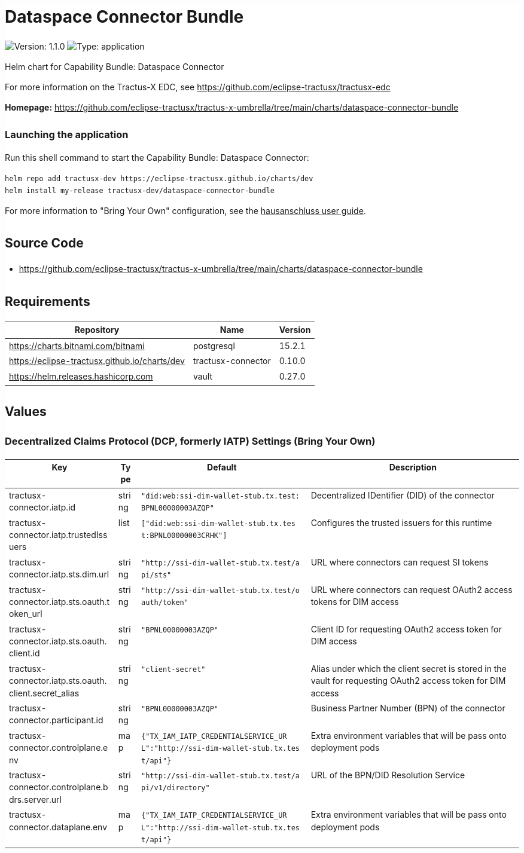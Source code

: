 # Dataspace Connector Bundle

![Version: 1.1.0](https://img.shields.io/badge/Version-1.1.0-informational?style=flat-square) ![Type: application](https://img.shields.io/badge/Type-application-informational?style=flat-square) 

Helm chart for Capability Bundle: Dataspace Connector

For more information on the Tractus-X EDC, see https://github.com/eclipse-tractusx/tractusx-edc


**Homepage:** <https://github.com/eclipse-tractusx/tractus-x-umbrella/tree/main/charts/dataspace-connector-bundle>

### Launching the application

Run this shell command to start the Capability Bundle: Dataspace Connector:

```shell
helm repo add tractusx-dev https://eclipse-tractusx.github.io/charts/dev
helm install my-release tractusx-dev/dataspace-connector-bundle
```

For more information to "Bring Your Own" configuration, see the [hausanschluss user guide](/docs/user/guides/hausanschluss-bundles.md#bring-your-own-components).

## Source Code

* <https://github.com/eclipse-tractusx/tractus-x-umbrella/tree/main/charts/dataspace-connector-bundle>

## Requirements

| Repository | Name | Version |
|------------|------|---------|
| https://charts.bitnami.com/bitnami | postgresql | 15.2.1 |
| https://eclipse-tractusx.github.io/charts/dev | tractusx-connector | 0.10.0 |
| https://helm.releases.hashicorp.com | vault | 0.27.0 |

## Values

### Decentralized Claims Protocol (DCP, formerly IATP) Settings (Bring Your Own)

| Key | Type | Default | Description |
|-----|------|---------|-------------|
| tractusx-connector.iatp.id | string | `"did:web:ssi-dim-wallet-stub.tx.test:BPNL00000003AZQP"` | Decentralized IDentifier (DID) of the connector |
| tractusx-connector.iatp.trustedIssuers | list | `["did:web:ssi-dim-wallet-stub.tx.test:BPNL00000003CRHK"]` | Configures the trusted issuers for this runtime |
| tractusx-connector.iatp.sts.dim.url | string | `"http://ssi-dim-wallet-stub.tx.test/api/sts"` | URL where connectors can request SI tokens |
| tractusx-connector.iatp.sts.oauth.token_url | string | `"http://ssi-dim-wallet-stub.tx.test/oauth/token"` | URL where connectors can request OAuth2 access tokens for DIM access |
| tractusx-connector.iatp.sts.oauth.client.id | string | `"BPNL00000003AZQP"` | Client ID for requesting OAuth2 access token for DIM access |
| tractusx-connector.iatp.sts.oauth.client.secret_alias | string | `"client-secret"` | Alias under which the client secret is stored in the vault for requesting OAuth2 access token for DIM access |
| tractusx-connector.participant.id | string | `"BPNL00000003AZQP"` | Business Partner Number (BPN) of the connector |
| tractusx-connector.controlplane.env | map | `{"TX_IAM_IATP_CREDENTIALSERVICE_URL":"http://ssi-dim-wallet-stub.tx.test/api"}` | Extra environment variables that will be pass onto deployment pods |
| tractusx-connector.controlplane.bdrs.server.url | string | `"http://ssi-dim-wallet-stub.tx.test/api/v1/directory"` | URL of the BPN/DID Resolution Service |
| tractusx-connector.dataplane.env | map | `{"TX_IAM_IATP_CREDENTIALSERVICE_URL":"http://ssi-dim-wallet-stub.tx.test/api"}` | Extra environment variables that will be pass onto deployment pods |
